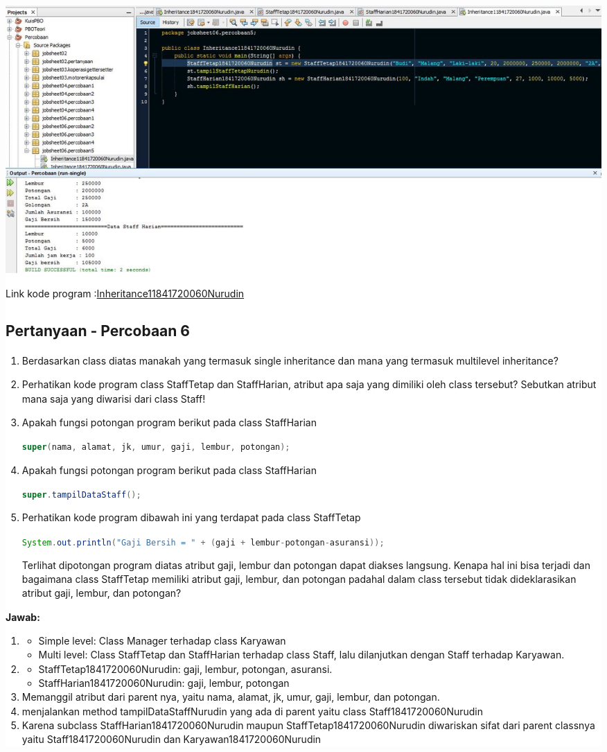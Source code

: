 ![Percobaan 6](img/6.3.JPG)

Link kode program :[Inheritance11841720060Nurudin](../../src/6_Inheritance/percobaan/percobaan5/Inheritance11841720060Nurudin.java)

## Pertanyaan - Percobaan 6

1. Berdasarkan class diatas manakah yang termasuk single inheritance dan mana yang termasuk multilevel inheritance?

2. Perhatikan kode program class StaffTetap dan StaffHarian, atribut apa saja yang dimiliki oleh class tersebut? Sebutkan atribut mana saja yang diwarisi dari class Staff!


3. Apakah fungsi potongan program berikut pada class StaffHarian
     ```java
     super(nama, alamat, jk, umur, gaji, lembur, potongan);
     ```

4. Apakah fungsi potongan program berikut pada class StaffHarian
     ```java
     super.tampilDataStaff();
     ```

5. Perhatikan kode program dibawah ini yang terdapat pada class StaffTetap
     ```java
     System.out.println("Gaji Bersih = " + (gaji + lembur-potongan-asuransi));
     ```
     Terlihat dipotongan program diatas atribut gaji, lembur dan potongan dapat diakses langsung. Kenapa hal ini bisa terjadi dan bagaimana class StaffTetap memiliki atribut gaji, lembur, dan potongan padahal dalam class tersebut tidak dideklarasikan atribut gaji, lembur, dan potongan?

**Jawab:**

1.   - Simple level: Class Manager terhadap class Karyawan
     - Multi level: Class StaffTetap dan StaffHarian terhadap class Staff, lalu dilanjutkan dengan Staff terhadap Karyawan.
2.   - StaffTetap1841720060Nurudin: gaji, lembur, potongan, asuransi.
     - StaffHarian1841720060Nurudin: gaji, lembur, potongan
3. Memanggil atribut dari parent nya, yaitu nama, alamat, jk, umur, gaji, lembur, dan potongan.
4. menjalankan method tampilDataStaffNurudin yang ada di parent yaitu class Staff1841720060Nurudin
5. Karena subclass StaffHarian1841720060Nurudin maupun StaffTetap1841720060Nurudin diwariskan sifat dari parent classnya yaitu Staff1841720060Nurudin dan Karyawan1841720060Nurudin

